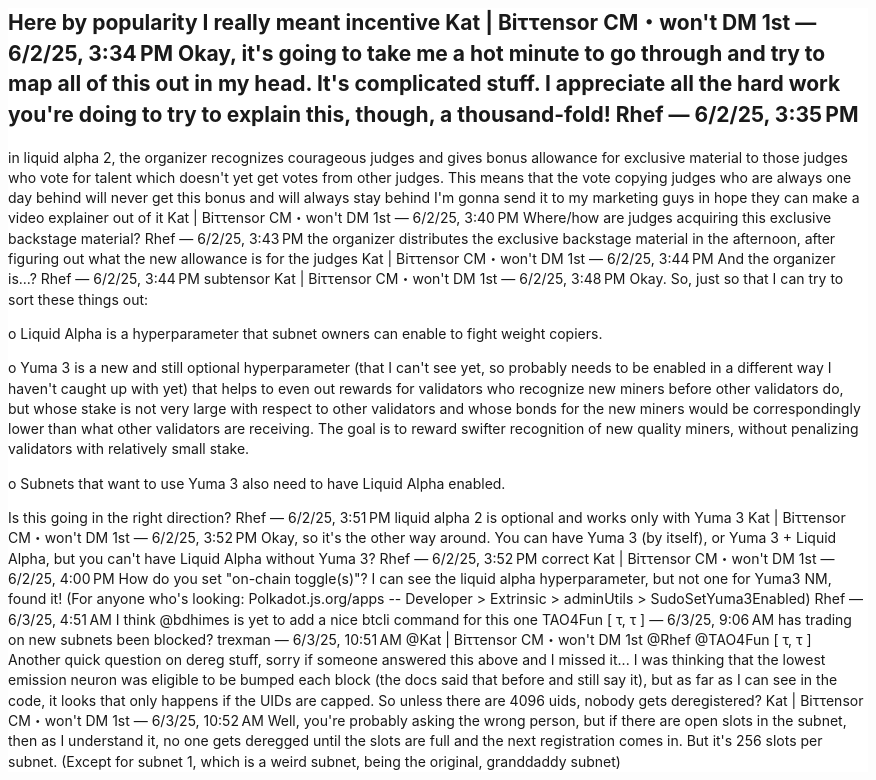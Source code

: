 Here by popularity I really meant incentive
Kat | Biττensor CM・won't DM 1st — 6/2/25, 3:34 PM
Okay, it's going to take me a hot minute to go through and try to map all of this out in my head.  It's complicated stuff.
I appreciate all the hard work you're doing to try to explain this, though, a thousand-fold!
Rhef — 6/2/25, 3:35 PM
----
in liquid alpha 2, the organizer recognizes courageous judges and gives bonus allowance for exclusive material to those judges who vote for talent which doesn't yet get votes from other judges. This means that the vote copying judges who are always one day behind will never get this bonus and will always stay behind
I'm gonna send it to my marketing guys in hope they can make a video explainer out of it
Kat | Biττensor CM・won't DM 1st — 6/2/25, 3:40 PM
Where/how are judges acquiring this exclusive backstage material?
Rhef — 6/2/25, 3:43 PM
the organizer distributes the exclusive backstage material in the afternoon, after figuring out what the new allowance is for the judges
Kat | Biττensor CM・won't DM 1st — 6/2/25, 3:44 PM
And the organizer is...?
Rhef — 6/2/25, 3:44 PM
subtensor
Kat | Biττensor CM・won't DM 1st — 6/2/25, 3:48 PM
Okay.  So, just so that I can try to sort these things out:

o Liquid Alpha is a hyperparameter that subnet owners can enable to fight weight copiers.

o Yuma 3 is a new and still optional hyperparameter (that I can't see yet, so probably needs to be enabled in a different way I haven't caught up with yet) that helps to even out rewards for validators who recognize new miners before other validators do, but whose stake is not very large with respect to other validators and whose bonds for the new miners would be correspondingly lower than what other validators are receiving.  The goal is to reward swifter recognition of new quality miners, without penalizing validators with relatively small stake. 

o Subnets that want to use Yuma 3 also need to have Liquid Alpha enabled.

Is this going in the right direction?
Rhef — 6/2/25, 3:51 PM
liquid alpha 2 is optional and works only with Yuma 3
Kat | Biττensor CM・won't DM 1st — 6/2/25, 3:52 PM
Okay, so it's the other way around.  You can have Yuma 3 (by itself), or Yuma 3 + Liquid Alpha, but you can't have Liquid Alpha without Yuma 3?
Rhef — 6/2/25, 3:52 PM
correct
Kat | Biττensor CM・won't DM 1st — 6/2/25, 4:00 PM
How do you set "on-chain toggle(s)"?  I can see the liquid alpha hyperparameter, but not one for Yuma3
NM, found it!
(For anyone who's looking: Polkadot.js.org/apps -- Developer > Extrinsic > adminUtils > SudoSetYuma3Enabled) 
Rhef — 6/3/25, 4:51 AM
I think @bdhimes is yet to add a nice btcli command for this one
TAO4Fun [ τ, τ ] — 6/3/25, 9:06 AM
has trading on new subnets been blocked?
trexman — 6/3/25, 10:51 AM
@Kat | Biττensor CM・won't DM 1st @Rhef @TAO4Fun [ τ, τ ] 
Another quick question on dereg stuff, sorry if someone answered this above and I missed it...
I was thinking that the lowest emission neuron was eligible to be bumped each block (the docs said that before and still say it), but as far as I can see in the code, it looks that only happens if the UIDs are capped.
So unless there are 4096 uids, nobody gets deregistered?
Kat | Biττensor CM・won't DM 1st — 6/3/25, 10:52 AM
Well, you're probably asking the wrong person, but if there are open slots in the subnet, then as I understand it, no one gets deregged until the slots are full and the next registration comes in.  But it's 256 slots per subnet.
(Except for subnet 1, which is a weird subnet, being the original, granddaddy subnet)